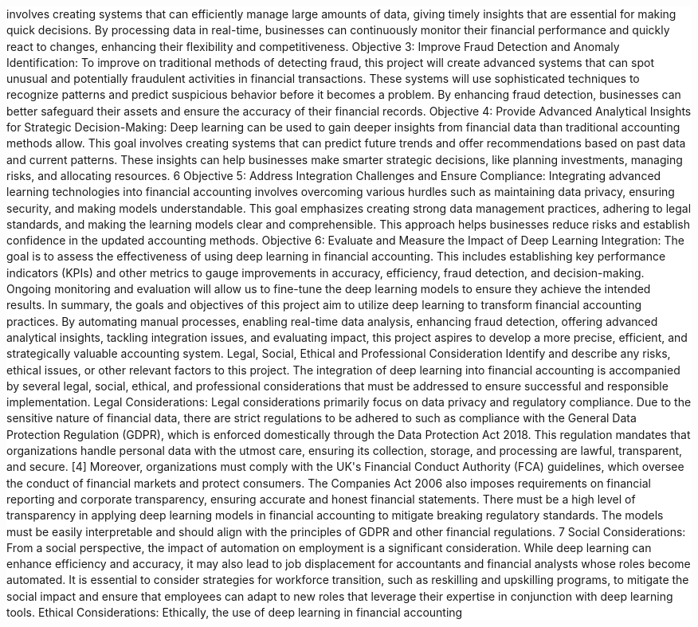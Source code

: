 involves creating systems that can efficiently manage large amounts of data, giving 
timely insights that are essential for making quick decisions. By processing data in 
real-time, businesses can continuously monitor their financial performance and quickly 
react to changes, enhancing their flexibility and competitiveness.
Objective 3: Improve Fraud Detection and Anomaly Identification: To improve on 
traditional methods of detecting fraud, this project will create advanced systems that 
can spot unusual and potentially fraudulent activities in financial transactions. These 
systems will use sophisticated techniques to recognize patterns and predict suspicious 
behavior before it becomes a problem. By enhancing fraud detection, businesses can 
better safeguard their assets and ensure the accuracy of their financial records.
Objective 4: Provide Advanced Analytical Insights for Strategic Decision-Making:
Deep learning can be used to gain deeper insights from financial data than traditional 
accounting methods allow. This goal involves creating systems that can predict future 
trends and offer recommendations based on past data and current patterns. These 
insights can help businesses make smarter strategic decisions, like planning 
investments, managing risks, and allocating resources.
6
Objective 5: Address Integration Challenges and Ensure Compliance: Integrating 
advanced learning technologies into financial accounting involves overcoming various 
hurdles such as maintaining data privacy, ensuring security, and making models 
understandable. This goal emphasizes creating strong data management practices, 
adhering to legal standards, and making the learning models clear and 
comprehensible. This approach helps businesses reduce risks and establish 
confidence in the updated accounting methods.
Objective 6: Evaluate and Measure the Impact of Deep Learning Integration: The goal
is to assess the effectiveness of using deep learning in financial accounting. This 
includes establishing key performance indicators (KPIs) and other metrics to gauge 
improvements in accuracy, efficiency, fraud detection, and decision-making. Ongoing 
monitoring and evaluation will allow us to fine-tune the deep learning models to ensure 
they achieve the intended results.
In summary, the goals and objectives of this project aim to utilize deep learning to 
transform financial accounting practices. By automating manual processes, enabling 
real-time data analysis, enhancing fraud detection, offering advanced analytical 
insights, tackling integration issues, and evaluating impact, this project aspires to 
develop a more precise, efficient, and strategically valuable accounting system.
Legal, Social, Ethical and Professional Consideration
Identify and describe any risks, ethical issues, or other relevant factors to this project.
The integration of deep learning into financial accounting is accompanied by several 
legal, social, ethical, and professional considerations that must be addressed to 
ensure successful and responsible implementation.
Legal Considerations: Legal considerations primarily focus on data privacy and 
regulatory compliance. Due to the sensitive nature of financial data, there are strict 
regulations to be adhered to such as compliance with the General Data Protection 
Regulation (GDPR), which is enforced domestically through the Data Protection Act 
2018. This regulation mandates that organizations handle personal data with the 
utmost care, ensuring its collection, storage, and processing are lawful, transparent, 
and secure. [4]
Moreover, organizations must comply with the UK's Financial Conduct Authority (FCA) 
guidelines, which oversee the conduct of financial markets and protect consumers. 
The Companies Act 2006 also imposes requirements on financial reporting and 
corporate transparency, ensuring accurate and honest financial statements.
There must be a high level of transparency in applying deep learning models in 
financial accounting to mitigate breaking regulatory standards. The models must be 
easily interpretable and should align with the principles of GDPR and other financial
regulations. 
7
Social Considerations: From a social perspective, the impact of automation on 
employment is a significant consideration. While deep learning can enhance efficiency 
and accuracy, it may also lead to job displacement for accountants and financial 
analysts whose roles become automated. It is essential to consider strategies for 
workforce transition, such as reskilling and upskilling programs, to mitigate the social 
impact and ensure that employees can adapt to new roles that leverage their expertise 
in conjunction with deep learning tools.
Ethical Considerations: Ethically, the use of deep learning in financial accounting 